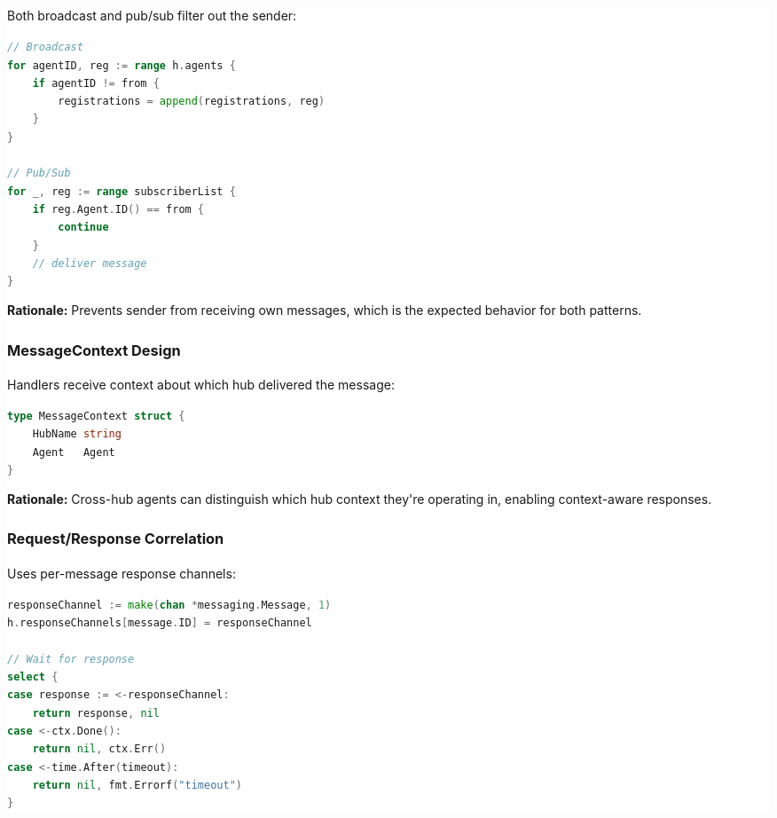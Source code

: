 Both broadcast and pub/sub filter out the sender:

```go
// Broadcast
for agentID, reg := range h.agents {
    if agentID != from {
        registrations = append(registrations, reg)
    }
}

// Pub/Sub
for _, reg := range subscriberList {
    if reg.Agent.ID() == from {
        continue
    }
    // deliver message
}
```

**Rationale:** Prevents sender from receiving own messages, which is the expected behavior for both patterns.

### MessageContext Design

Handlers receive context about which hub delivered the message:

```go
type MessageContext struct {
    HubName string
    Agent   Agent
}
```

**Rationale:** Cross-hub agents can distinguish which hub context they're operating in, enabling context-aware responses.

### Request/Response Correlation

Uses per-message response channels:

```go
responseChannel := make(chan *messaging.Message, 1)
h.responseChannels[message.ID] = responseChannel

// Wait for response
select {
case response := <-responseChannel:
    return response, nil
case <-ctx.Done():
    return nil, ctx.Err()
case <-time.After(timeout):
    return nil, fmt.Errorf("timeout")
}
```
